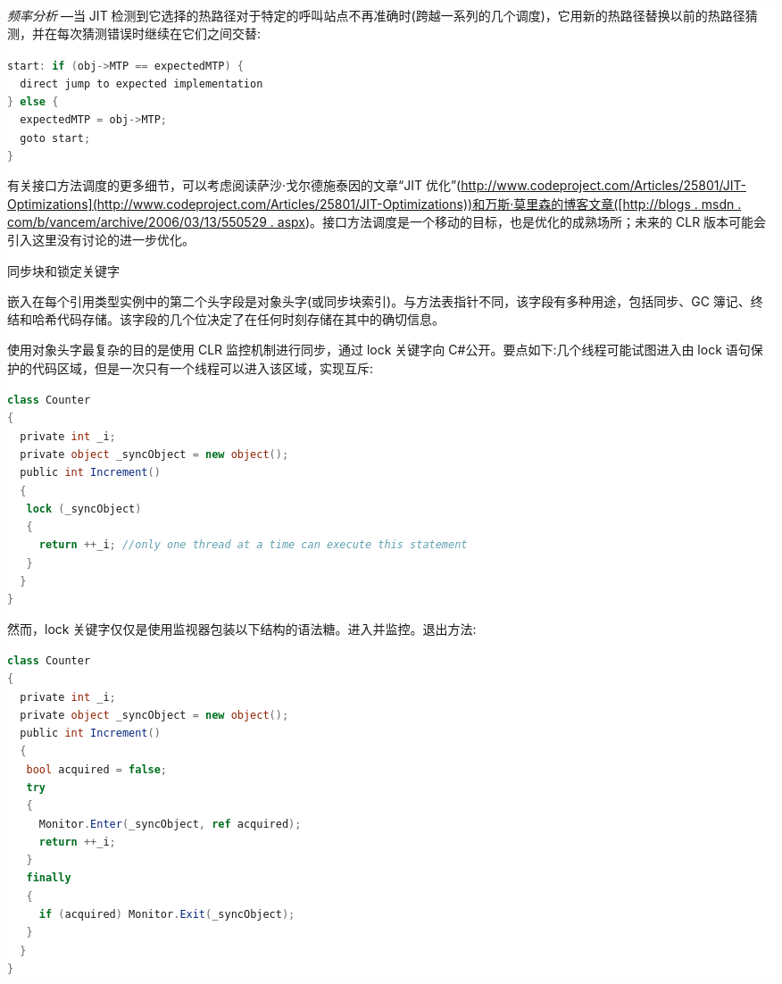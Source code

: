 *频率分析* —当 JIT 检测到它选择的热路径对于特定的呼叫站点不再准确时(跨越一系列的几个调度)，它用新的热路径替换以前的热路径猜测，并在每次猜测错误时继续在它们之间交替:

```cs
start: if (obj->MTP == expectedMTP) {
  direct jump to expected implementation
} else {
  expectedMTP = obj->MTP;
  goto start;
}
```

有关接口方法调度的更多细节，可以考虑阅读萨沙·戈尔德施泰因的文章“JIT 优化”([http://www.codeproject.com/Articles/25801/JIT-Optimizations](http://www.codeproject.com/Articles/25801/JIT-Optimizations))和万斯·莫里森的博客文章([http://blogs . msdn . com/b/vancem/archive/2006/03/13/550529 . aspx](http://blogs.msdn.com/b/vancem/archive/2006/03/13/550529.aspx))。接口方法调度是一个移动的目标，也是优化的成熟场所；未来的 CLR 版本可能会引入这里没有讨论的进一步优化。

同步块和锁定关键字

嵌入在每个引用类型实例中的第二个头字段是对象头字(或同步块索引)。与方法表指针不同，该字段有多种用途，包括同步、GC 簿记、终结和哈希代码存储。该字段的几个位决定了在任何时刻存储在其中的确切信息。

使用对象头字最复杂的目的是使用 CLR 监控机制进行同步，通过 lock 关键字向 C#公开。要点如下:几个线程可能试图进入由 lock 语句保护的代码区域，但是一次只有一个线程可以进入该区域，实现互斥:

```cs
class Counter
{
  private int _i;
  private object _syncObject = new object();
  public int Increment()
  {
   lock (_syncObject)
   {
     return ++_i; //only one thread at a time can execute this statement
   }
  }
}
```

然而，lock 关键字仅仅是使用监视器包装以下结构的语法糖。进入并监控。退出方法:

```cs
class Counter
{
  private int _i;
  private object _syncObject = new object();
  public int Increment()
  {
   bool acquired = false;
   try
   {
     Monitor.Enter(_syncObject, ref acquired);
     return ++_i;
   }
   finally
   {
     if (acquired) Monitor.Exit(_syncObject);
   }
  }
}
```
